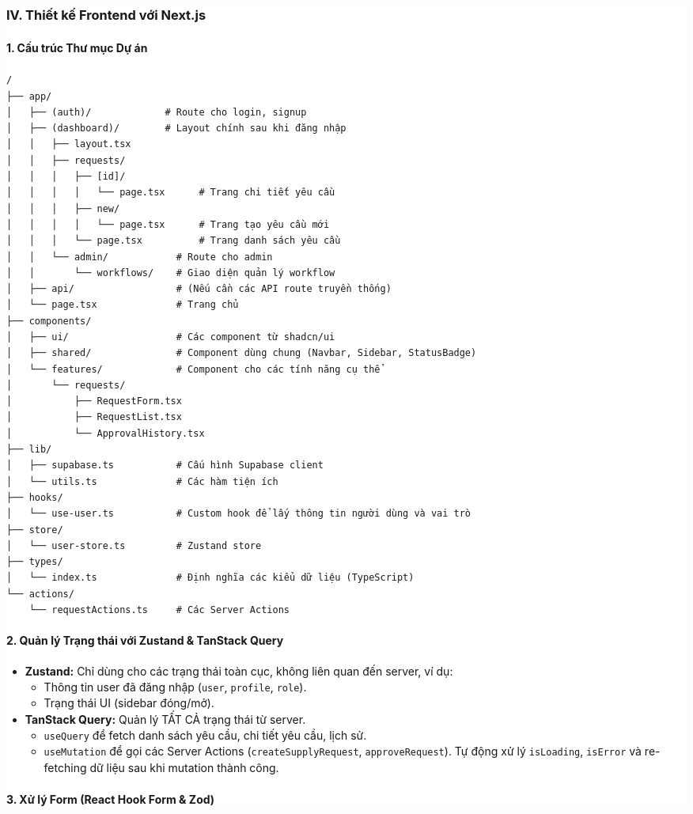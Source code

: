
### **IV. Thiết kế Frontend với Next.js**

#### **1. Cấu trúc Thư mục Dự án**

```
/
├── app/
│   ├── (auth)/             # Route cho login, signup
│   ├── (dashboard)/        # Layout chính sau khi đăng nhập
│   │   ├── layout.tsx
│   │   ├── requests/
│   │   │   ├── [id]/
│   │   │   │   └── page.tsx      # Trang chi tiết yêu cầu
│   │   │   ├── new/
│   │   │   │   └── page.tsx      # Trang tạo yêu cầu mới
│   │   │   └── page.tsx          # Trang danh sách yêu cầu
│   │   └── admin/            # Route cho admin
│   │       └── workflows/    # Giao diện quản lý workflow
│   ├── api/                  # (Nếu cần các API route truyền thống)
│   └── page.tsx              # Trang chủ
├── components/
│   ├── ui/                   # Các component từ shadcn/ui
│   ├── shared/               # Component dùng chung (Navbar, Sidebar, StatusBadge)
│   └── features/             # Component cho các tính năng cụ thể
│       └── requests/
│           ├── RequestForm.tsx
│           ├── RequestList.tsx
│           └── ApprovalHistory.tsx
├── lib/
│   ├── supabase.ts           # Cấu hình Supabase client
│   └── utils.ts              # Các hàm tiện ích
├── hooks/
│   └── use-user.ts           # Custom hook để lấy thông tin người dùng và vai trò
├── store/
│   └── user-store.ts         # Zustand store
├── types/
│   └── index.ts              # Định nghĩa các kiểu dữ liệu (TypeScript)
└── actions/
    └── requestActions.ts     # Các Server Actions
```

#### **2. Quản lý Trạng thái với Zustand & TanStack Query**

*   **Zustand:** Chỉ dùng cho các trạng thái toàn cục, không liên quan đến server, ví dụ:
    *   Thông tin user đã đăng nhập (`user`, `profile`, `role`).
    *   Trạng thái UI (sidebar đóng/mở).
*   **TanStack Query:** Quản lý TẤT CẢ trạng thái từ server.
    *   `useQuery` để fetch danh sách yêu cầu, chi tiết yêu cầu, lịch sử.
    *   `useMutation` để gọi các Server Actions (`createSupplyRequest`, `approveRequest`). Tự động xử lý `isLoading`, `isError` và re-fetching dữ liệu sau khi mutation thành công.

#### **3. Xử lý Form (React Hook Form & Zod)**
